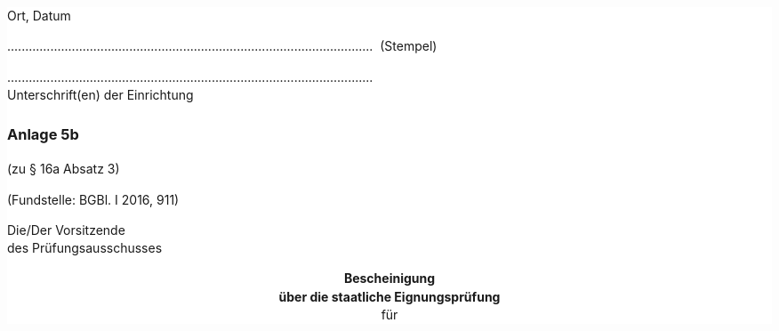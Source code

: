 Ort, Datum

</div>

<div class="jurAbsatz">

......................................................................................................
 (Stempel)

</div>

<div class="jurAbsatz">

......................................................................................................  
<span class="small">Unterschrift(en) der Einrichtung</span>

</div>

</div>

</div>

</div>

<span id="BJNR018920980BJNE003100116.html"></span>

### Anlage 5b  
(zu § 16a Absatz 3)

<div>

<div class="jnhtml">

<div>

<div class="jurAbsatz">

<div class="kommentar_Fundstelle">

(Fundstelle: BGBl. I 2016, 911)

</div>

</div>

  
  

<div class="jurAbsatz">

Die/Der Vorsitzende  
des Prüfungsausschusses

</div>

<div class="jurAbsatz" style="text-align:center;">

<span style=";font-weight:bold">Bescheinigung</span>  
<span style=";font-weight:bold"> über die staatliche
Eignungsprüfung</span>  
für  
  